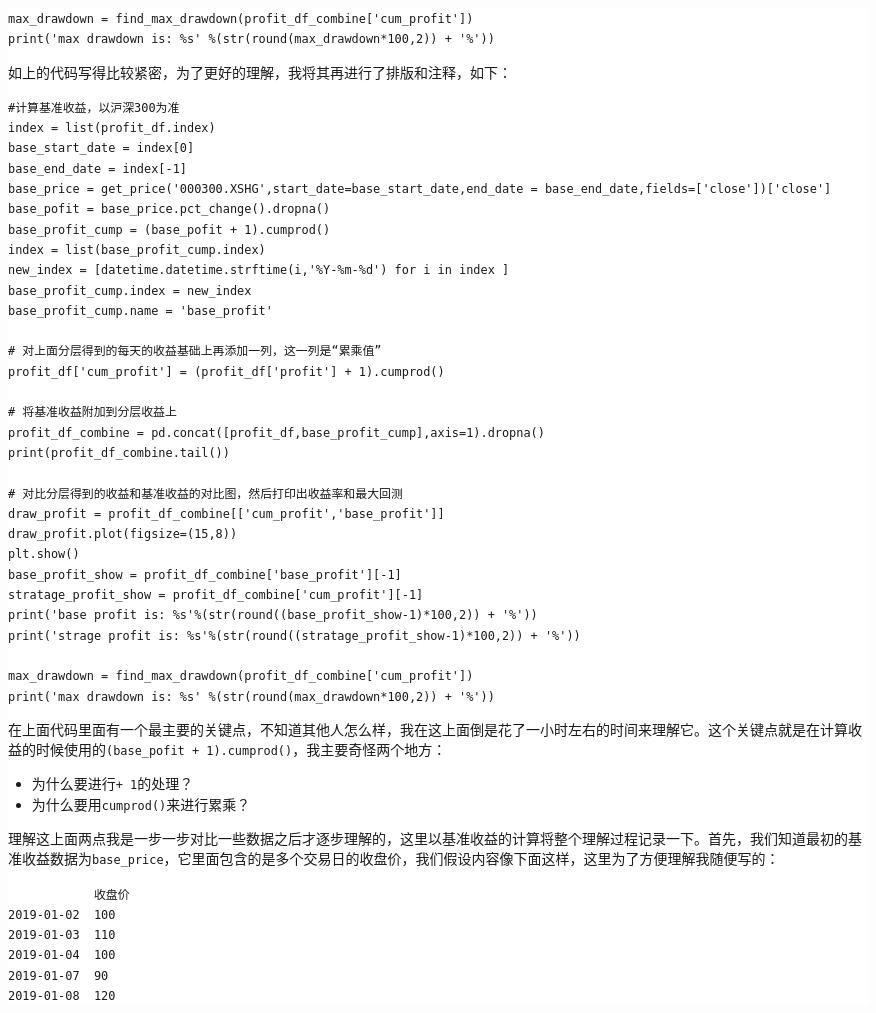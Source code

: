```
max_drawdown = find_max_drawdown(profit_df_combine['cum_profit'])
print('max drawdown is: %s' %(str(round(max_drawdown*100,2)) + '%'))
```

如上的代码写得比较紧密，为了更好的理解，我将其再进行了排版和注释，如下：

```
#计算基准收益，以沪深300为准
index = list(profit_df.index)
base_start_date = index[0]
base_end_date = index[-1]
base_price = get_price('000300.XSHG',start_date=base_start_date,end_date = base_end_date,fields=['close'])['close']
base_pofit = base_price.pct_change().dropna()
base_profit_cump = (base_pofit + 1).cumprod()
index = list(base_profit_cump.index)
new_index = [datetime.datetime.strftime(i,'%Y-%m-%d') for i in index ]
base_profit_cump.index = new_index
base_profit_cump.name = 'base_profit'

# 对上面分层得到的每天的收益基础上再添加一列，这一列是“累乘值”
profit_df['cum_profit'] = (profit_df['profit'] + 1).cumprod()

# 将基准收益附加到分层收益上
profit_df_combine = pd.concat([profit_df,base_profit_cump],axis=1).dropna()
print(profit_df_combine.tail())

# 对比分层得到的收益和基准收益的对比图，然后打印出收益率和最大回测
draw_profit = profit_df_combine[['cum_profit','base_profit']]
draw_profit.plot(figsize=(15,8))
plt.show()
base_profit_show = profit_df_combine['base_profit'][-1]
stratage_profit_show = profit_df_combine['cum_profit'][-1]
print('base profit is: %s'%(str(round((base_profit_show-1)*100,2)) + '%'))
print('strage profit is: %s'%(str(round((stratage_profit_show-1)*100,2)) + '%'))

max_drawdown = find_max_drawdown(profit_df_combine['cum_profit'])
print('max drawdown is: %s' %(str(round(max_drawdown*100,2)) + '%'))
```

在上面代码里面有一个最主要的关键点，不知道其他人怎么样，我在这上面倒是花了一小时左右的时间来理解它。这个关键点就是在计算收益的时候使用的`(base_pofit + 1).cumprod()`，我主要奇怪两个地方：

- 为什么要进行`+ 1`的处理？
- 为什么要用`cumprod()`来进行累乘？

理解这上面两点我是一步一步对比一些数据之后才逐步理解的，这里以基准收益的计算将整个理解过程记录一下。首先，我们知道最初的基准收益数据为`base_price`，它里面包含的是多个交易日的收盘价，我们假设内容像下面这样，这里为了方便理解我随便写的：

```
            收盘价
2019-01-02  100
2019-01-03  110
2019-01-04  100
2019-01-07  90
2019-01-08  120
```

